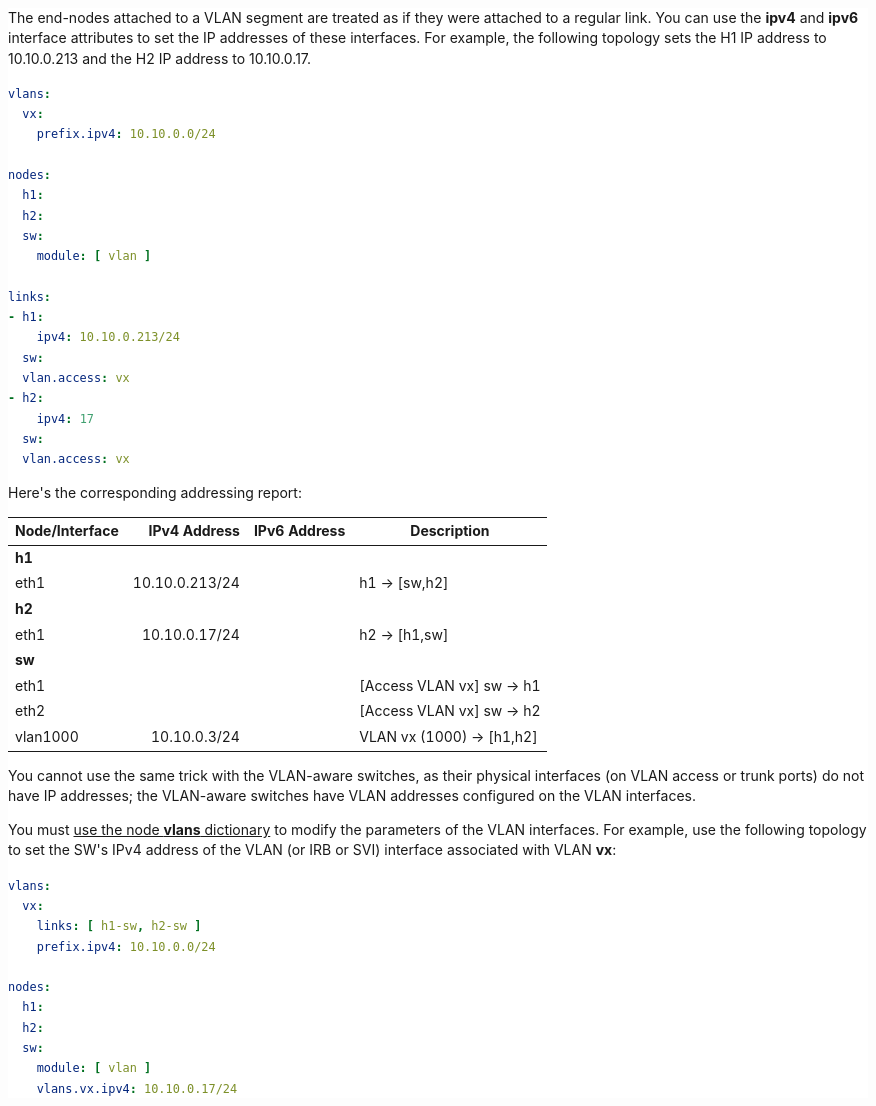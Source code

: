 The end-nodes attached to a VLAN segment are treated as if they were attached to a regular link. You can use the **ipv4** and **ipv6** interface attributes to set the IP addresses of these interfaces. For example, the following topology sets the H1 IP address to 10.10.0.213 and the H2 IP address to 10.10.0.17.

```yaml
vlans:
  vx:
    prefix.ipv4: 10.10.0.0/24

nodes:
  h1:
  h2:
  sw:
    module: [ vlan ]

links:
- h1:
    ipv4: 10.10.0.213/24
  sw:
  vlan.access: vx
- h2:
    ipv4: 17
  sw:
  vlan.access: vx
```

Here's the corresponding addressing report:

| Node/Interface | IPv4 Address | IPv6 Address | Description |
|----------------|-------------:|-------------:|-------------|
| **h1** |
| eth1 | 10.10.0.213/24 |  | h1 -> [sw,h2] |
| **h2** |
| eth1 | 10.10.0.17/24 |  | h2 -> [h1,sw] |
| **sw** |
| eth1 |  |  | [Access VLAN vx] sw -> h1 |
| eth2 |  |  | [Access VLAN vx] sw -> h2 |
| vlan1000 | 10.10.0.3/24 |  | VLAN vx (1000) -> [h1,h2] |

You cannot use the same trick with the VLAN-aware switches, as their physical interfaces (on VLAN access or trunk ports) do not have IP addresses; the VLAN-aware switches have VLAN addresses configured on the VLAN interfaces.

You must [use the node **vlans** dictionary](vlan-interface-parameters) to modify the parameters of the VLAN interfaces. For example, use the following topology to set the SW's IPv4 address of the VLAN (or IRB or SVI) interface associated with VLAN **vx**:

```yaml
vlans:
  vx:
    links: [ h1-sw, h2-sw ]
    prefix.ipv4: 10.10.0.0/24

nodes:
  h1:
  h2:
  sw:
    module: [ vlan ]
    vlans.vx.ipv4: 10.10.0.17/24
```


[^VSD]: VLAN with **mode** parameter set to **bridge** or **irb** (the default value).
[^BNCN]: Based on the [number and roles of nodes attached to the link](links-default-pools).